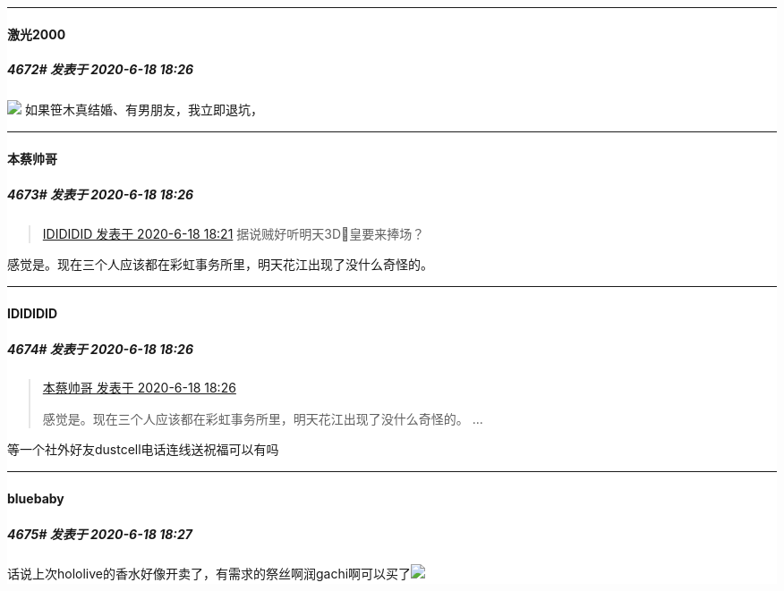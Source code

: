 -----

####  激光2000  
##### 4672#       发表于 2020-6-18 18:26



<img src="https://static.saraba1st.com/image/smiley/face2017/004.gif" referrerpolicy="no-referrer"> 如果笹木真结婚、有男朋友，我立即退坑，







-----

####  本蔡帅哥  
##### 4673#       发表于 2020-6-18 18:26



<blockquote><a href="httphttps://bbs.saraba1st.com/2b/forum.php?mod=redirect&amp;goto=findpost&amp;pid=47853575&amp;ptid=1941579" target="_blank">IDIDIDID 发表于 2020-6-18 18:21</a>
据说贼好听明天3D🐒皇要来捧场？</blockquote>
感觉是。现在三个人应该都在彩虹事务所里，明天花江出现了没什么奇怪的。







-----

####  IDIDIDID  
##### 4674#       发表于 2020-6-18 18:26



<blockquote><a href="httphttps://bbs.saraba1st.com/2b/forum.php?mod=redirect&amp;goto=findpost&amp;pid=47853628&amp;ptid=1941579" target="_blank">本蔡帅哥 发表于 2020-6-18 18:26</a>

感觉是。现在三个人应该都在彩虹事务所里，明天花江出现了没什么奇怪的。 ...</blockquote>
等一个社外好友dustcell电话连线送祝福可以有吗







-----

####  bluebaby  
##### 4675#       发表于 2020-6-18 18:27




话说上次hololive的香水好像开卖了，有需求的祭丝啊润gachi啊可以买了<img src="https://static.saraba1st.com/image/smiley/face2017/037.png" referrerpolicy="no-referrer">




